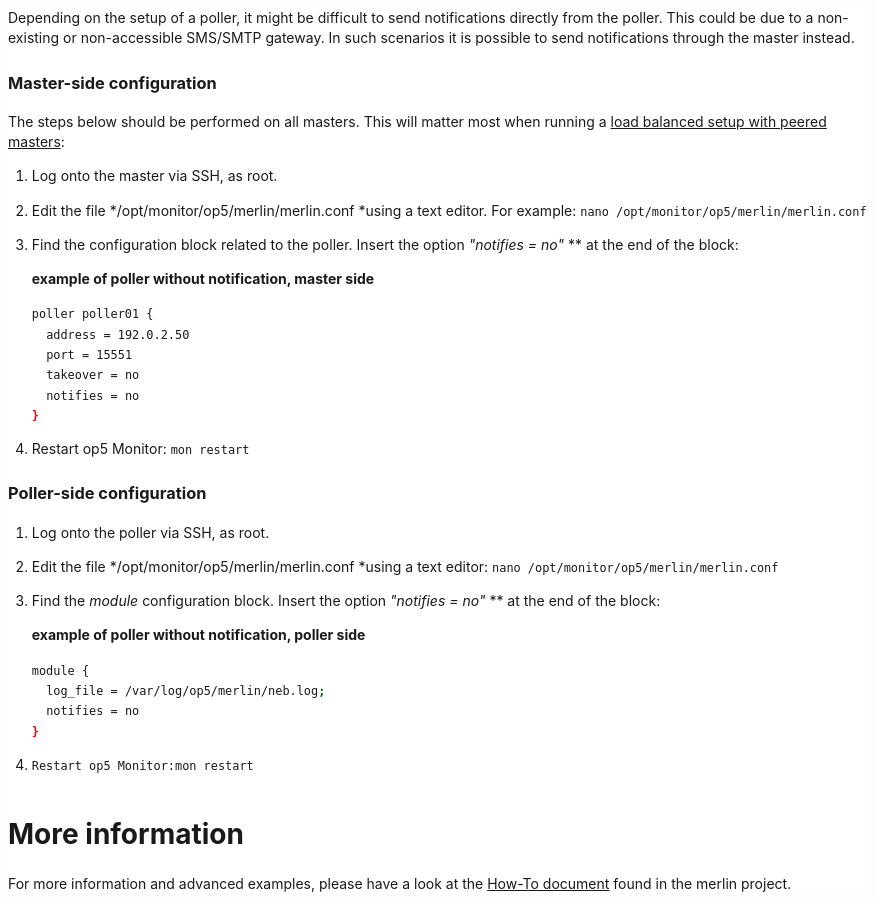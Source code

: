 Depending on the setup of a poller, it might be difficult to send notifications directly from the poller. This could be due to a non-existing or non-accessible SMS/SMTP gateway. In such scenarios it is possible to send notifications through the master instead.

### Master-side configuration

The steps below should be performed on all masters. This will matter most when running a [load balanced setup with peered masters](Load_balanced_monitoring):

1.  Log onto the master via SSH, as root.
2.  Edit the file */opt/monitor/op5/merlin/merlin.conf *using a text editor. For example:
    `nano /opt/monitor/op5/merlin/merlin.conf`

3.  Find the configuration block related to the poller. Insert the option *"notifies = no"* ** at the end of the block:

    **example of poller without notification, master side**

    ``` {.bash data-syntaxhighlighter-params="brush: bash; gutter: false; theme: Confluence" data-theme="Confluence" style="brush: bash; gutter: false; theme: Confluence"}
    poller poller01 {
      address = 192.0.2.50
      port = 15551
      takeover = no
      notifies = no
    }
    ```

4.  Restart op5 Monitor:
    `mon restart` 

### Poller-side configuration

1.  Log onto the poller via SSH, as root.
2.  Edit the file */opt/monitor/op5/merlin/merlin.conf *using a text editor:
    `nano /opt/monitor/op5/merlin/merlin.conf `
3.  Find the *module* configuration block. Insert the option *"notifies = no"* ** at the end of the block:

    **example of poller without notification, poller side**

    ``` {.bash data-syntaxhighlighter-params="brush: bash; gutter: false; theme: Confluence" data-theme="Confluence" style="brush: bash; gutter: false; theme: Confluence"}
    module {
      log_file = /var/log/op5/merlin/neb.log;
      notifies = no
    }
    ```

4.  `Restart op5 Monitor:mon restart`

# More information

For more information and advanced examples, please have a look at the [How-To document](https://kb.op5.com/display/MERLIN/Merlin+How-To) found in the merlin project.

